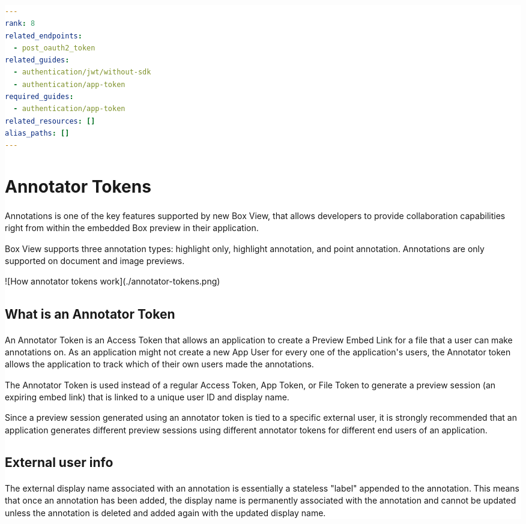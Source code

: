```yaml
---
rank: 8
related_endpoints: 
  - post_oauth2_token
related_guides:
  - authentication/jwt/without-sdk
  - authentication/app-token
required_guides:
  - authentication/app-token
related_resources: []
alias_paths: []
---
```


# Annotator Tokens

Annotations is one of the key features supported by new Box View, that allows
developers to provide collaboration capabilities right from within the embedded
Box preview in their application.

Box View supports three annotation types: highlight only, highlight
annotation, and point annotation. Annotations are only supported on document
and image previews.

<ImageFrame border>
  ![How annotator tokens work](./annotator-tokens.png)
</ImageFrame>

## What is an Annotator Token

An Annotator Token is an Access Token that allows an application to create a
Preview Embed Link for a file that a user can make annotations on. As an
application might not create a new App User for every one of the application's
users, the Annotator token allows the application to track which of their
own users made the annotations.

The Annotator Token is used instead of a regular Access Token, App Token, or File
Token to generate a preview session (an expiring embed link) that is linked to a
unique user ID and display name.

<Message warning>
  Since a preview session generated using an annotator token is tied to a
  specific external user, it is strongly recommended that an application
  generates different preview sessions using different annotator tokens for
  different end users of an application.
</Message>

## External user info

The external display name associated with an annotation is essentially a
stateless "label" appended to the annotation. This means that once an annotation
has been added, the display name is permanently associated with the annotation
and cannot be updated unless the annotation is deleted and added again with the
updated display name.
